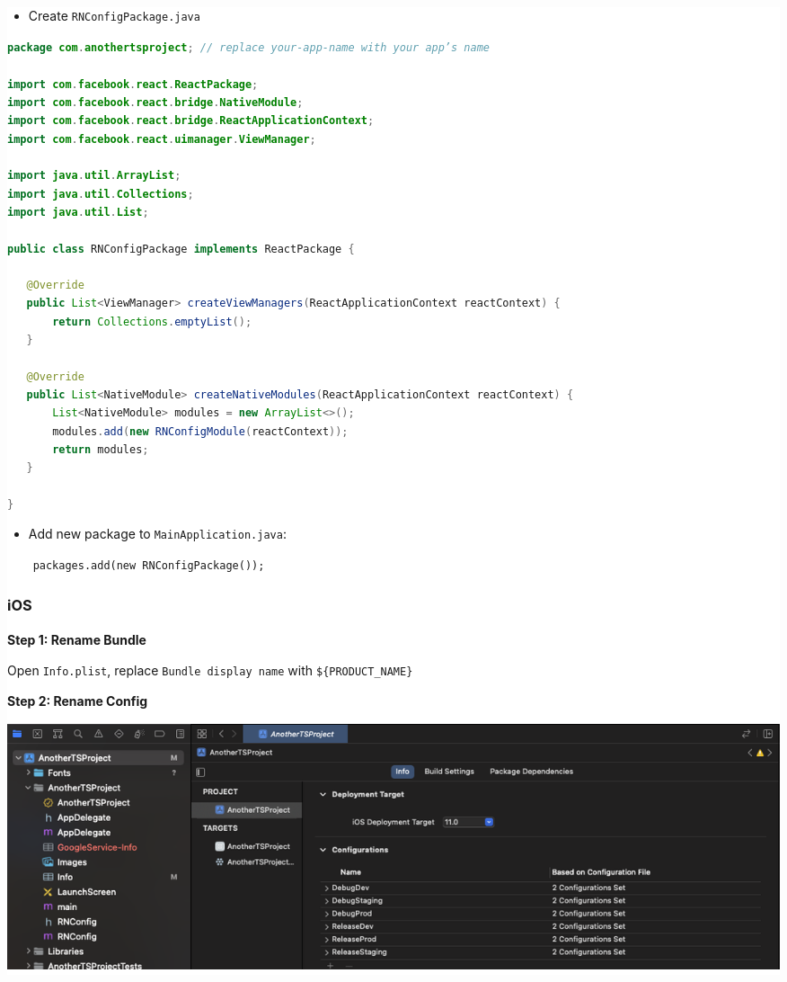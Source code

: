- Create `RNConfigPackage.java`

```java
package com.anothertsproject; // replace your-app-name with your app’s name

import com.facebook.react.ReactPackage;
import com.facebook.react.bridge.NativeModule;
import com.facebook.react.bridge.ReactApplicationContext;
import com.facebook.react.uimanager.ViewManager;

import java.util.ArrayList;
import java.util.Collections;
import java.util.List;

public class RNConfigPackage implements ReactPackage {

   @Override
   public List<ViewManager> createViewManagers(ReactApplicationContext reactContext) {
       return Collections.emptyList();
   }

   @Override
   public List<NativeModule> createNativeModules(ReactApplicationContext reactContext) {
       List<NativeModule> modules = new ArrayList<>();
       modules.add(new RNConfigModule(reactContext));
       return modules;
   }

}
```

- Add new package to `MainApplication.java`:
  
```  
    packages.add(new RNConfigPackage());
```

### **iOS**

**Step 1: Rename Bundle** 

Open `Info.plist`, replace `Bundle display name` with `${PRODUCT_NAME}`

**Step 2: Rename Config**

![image info](./renameConfig.png)
